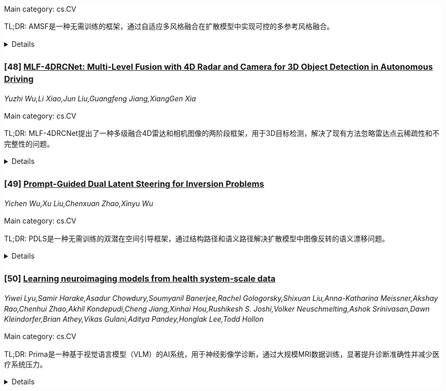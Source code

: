 Main category: cs.CV

TL;DR: AMSF是一种无需训练的框架，通过自适应多风格融合在扩散模型中实现可控的多参考风格融合。


<details><summary>Details</summary></details>


### [48] [MLF-4DRCNet: Multi-Level Fusion with 4D Radar and Camera for 3D Object Detection in Autonomous Driving](https://arxiv.org/abs/2509.18613)
*Yuzhi Wu,Li Xiao,Jun Liu,Guangfeng Jiang,XiangGen Xia*

Main category: cs.CV

TL;DR: MLF-4DRCNet提出了一种多级融合4D雷达和相机图像的两阶段框架，用于3D目标检测，解决了现有方法忽略雷达点云稀疏性和不完整性的问题。


<details><summary>Details</summary></details>


### [49] [Prompt-Guided Dual Latent Steering for Inversion Problems](https://arxiv.org/abs/2509.18619)
*Yichen Wu,Xu Liu,Chenxuan Zhao,Xinyu Wu*

Main category: cs.CV

TL;DR: PDLS是一种无需训练的双潜在空间引导框架，通过结构路径和语义路径解决扩散模型中图像反转的语义漂移问题。


<details><summary>Details</summary></details>


### [50] [Learning neuroimaging models from health system-scale data](https://arxiv.org/abs/2509.18638)
*Yiwei Lyu,Samir Harake,Asadur Chowdury,Soumyanil Banerjee,Rachel Gologorsky,Shixuan Liu,Anna-Katharina Meissner,Akshay Rao,Chenhui Zhao,Akhil Kondepudi,Cheng Jiang,Xinhai Hou,Rushikesh S. Joshi,Volker Neuschmelting,Ashok Srinivasan,Dawn Kleindorfer,Brian Athey,Vikas Gulani,Aditya Pandey,Honglak Lee,Todd Hollon*

Main category: cs.CV

TL;DR: Prima是一种基于视觉语言模型（VLM）的AI系统，用于神经影像学诊断，通过大规模MRI数据训练，显著提升诊断准确性并减少医疗系统压力。


<details>
  <summary>Details</summary>
Motivation: 全球MRI需求增长导致医疗系统压力增加，尤其是资源匮乏地区。Prima旨在通过AI技术优化诊断流程，减少医生负担。

Method: 利用22万例MRI研究数据训练Prima，采用分层视觉架构，并在30K MRI研究中测试其性能。

Result: Prima在52种神经疾病诊断中平均AUC达92.0，优于其他先进AI模型，并提供可解释的诊断建议。

Conclusion: Prima展示了AI在医疗系统中的潜力，尤其能缓解资源不平等问题，推动AI驱动的医疗进步。

Abstract: Neuroimaging is a ubiquitous tool for evaluating patients with neurological
diseases. The global demand for magnetic resonance imaging (MRI) studies has
risen steadily, placing significant strain on health systems, prolonging
turnaround times, and intensifying physician burnout \cite{Chen2017-bt,
Rula2024-qp-1}. These challenges disproportionately impact patients in
low-resource and rural settings. Here, we utilized a large academic health
system as a data engine to develop Prima, the first vision language model (VLM)
serving as an AI foundation for neuroimaging that supports real-world, clinical
MRI studies as input. Trained on over 220,000 MRI studies, Prima uses a
hierarchical vision architecture that provides general and transferable MRI
features. Prima was tested in a 1-year health system-wide study that included
30K MRI studies. Across 52 radiologic diagnoses from the major neurologic
disorders, including neoplastic, inflammatory, infectious, and developmental
lesions, Prima achieved a mean diagnostic area under the ROC curve of 92.0,
outperforming other state-of-the-art general and medical AI models. Prima
offers explainable differential diagnoses, worklist priority for radiologists,
and clinical referral recommendations across diverse patient demographics and
